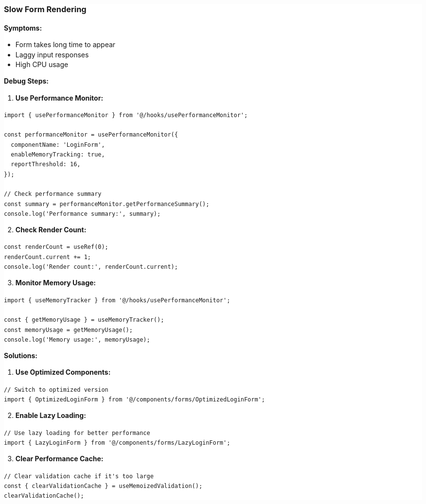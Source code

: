 ### Slow Form Rendering

**Symptoms:**
- Form takes long time to appear
- Laggy input responses
- High CPU usage

**Debug Steps:**

1. **Use Performance Monitor:**
```tsx
import { usePerformanceMonitor } from '@/hooks/usePerformanceMonitor';

const performanceMonitor = usePerformanceMonitor({
  componentName: 'LoginForm',
  enableMemoryTracking: true,
  reportThreshold: 16,
});

// Check performance summary
const summary = performanceMonitor.getPerformanceSummary();
console.log('Performance summary:', summary);
```

2. **Check Render Count:**
```tsx
const renderCount = useRef(0);
renderCount.current += 1;
console.log('Render count:', renderCount.current);
```

3. **Monitor Memory Usage:**
```tsx
import { useMemoryTracker } from '@/hooks/usePerformanceMonitor';

const { getMemoryUsage } = useMemoryTracker();
const memoryUsage = getMemoryUsage();
console.log('Memory usage:', memoryUsage);
```

**Solutions:**

1. **Use Optimized Components:**
```tsx
// Switch to optimized version
import { OptimizedLoginForm } from '@/components/forms/OptimizedLoginForm';
```

2. **Enable Lazy Loading:**
```tsx
// Use lazy loading for better performance
import { LazyLoginForm } from '@/components/forms/LazyLoginForm';
```

3. **Clear Performance Cache:**
```tsx
// Clear validation cache if it's too large
const { clearValidationCache } = useMemoizedValidation();
clearValidationCache();
```

